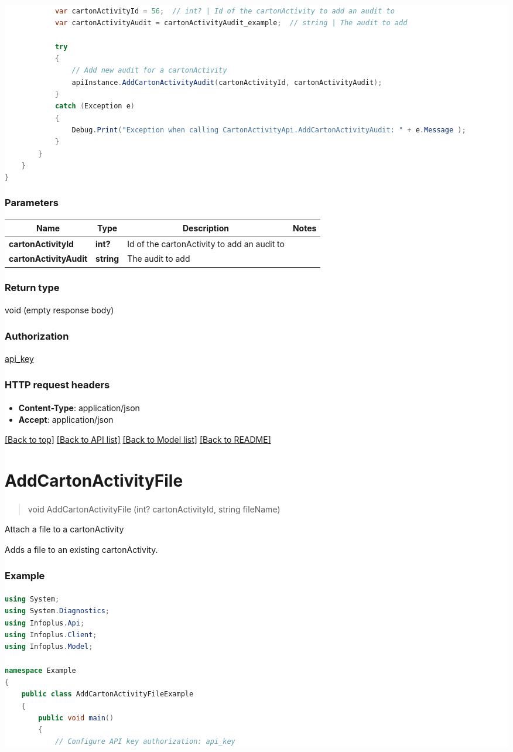 ```csharp
            var cartonActivityId = 56;  // int? | Id of the cartonActivity to add an audit to
            var cartonActivityAudit = cartonActivityAudit_example;  // string | The audit to add

            try
            {
                // Add new audit for a cartonActivity
                apiInstance.AddCartonActivityAudit(cartonActivityId, cartonActivityAudit);
            }
            catch (Exception e)
            {
                Debug.Print("Exception when calling CartonActivityApi.AddCartonActivityAudit: " + e.Message );
            }
        }
    }
}
```

### Parameters

Name | Type | Description  | Notes
------------- | ------------- | ------------- | -------------
 **cartonActivityId** | **int?**| Id of the cartonActivity to add an audit to | 
 **cartonActivityAudit** | **string**| The audit to add | 

### Return type

void (empty response body)

### Authorization

[api_key](../README.md#api_key)

### HTTP request headers

 - **Content-Type**: application/json
 - **Accept**: application/json

[[Back to top]](#) [[Back to API list]](../README.md#documentation-for-api-endpoints) [[Back to Model list]](../README.md#documentation-for-models) [[Back to README]](../README.md)

<a name="addcartonactivityfile"></a>
# **AddCartonActivityFile**
> void AddCartonActivityFile (int? cartonActivityId, string fileName)

Attach a file to a cartonActivity

Adds a file to an existing cartonActivity.

### Example
```csharp
using System;
using System.Diagnostics;
using Infoplus.Api;
using Infoplus.Client;
using Infoplus.Model;

namespace Example
{
    public class AddCartonActivityFileExample
    {
        public void main()
        {
            // Configure API key authorization: api_key
```